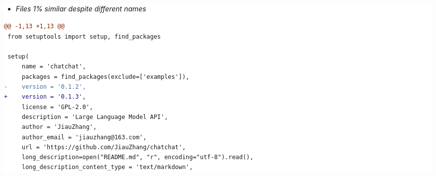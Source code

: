 * *Files 1% similar despite different names*

```diff
@@ -1,13 +1,13 @@
 from setuptools import setup, find_packages
 
 setup(
     name = 'chatchat',
     packages = find_packages(exclude=['examples']),
-    version = '0.1.2',
+    version = '0.1.3',
     license = 'GPL-2.0',
     description = 'Large Language Model API',
     author = 'JiauZhang',
     author_email = 'jiauzhang@163.com',
     url = 'https://github.com/JiauZhang/chatchat',
     long_description=open("README.md", "r", encoding="utf-8").read(),
     long_description_content_type = 'text/markdown',
```

